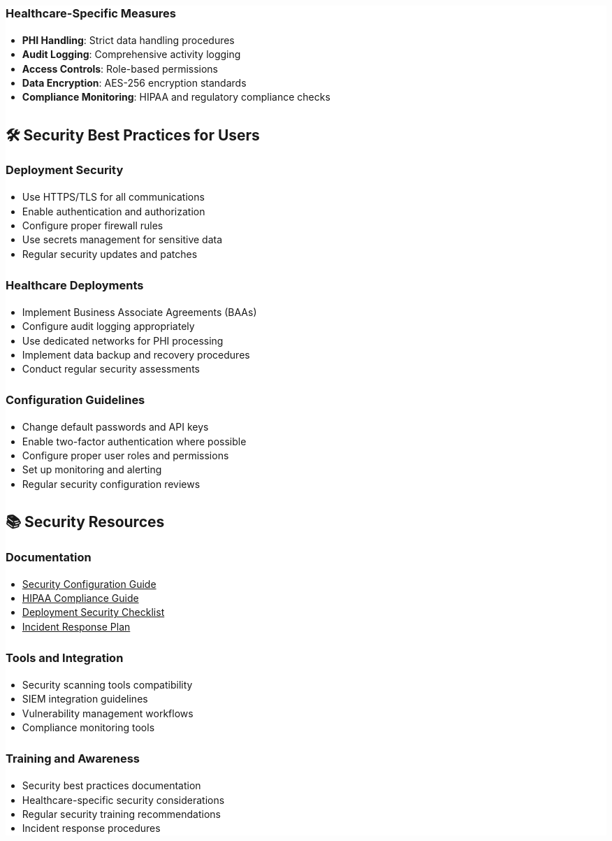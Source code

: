 ### Healthcare-Specific Measures
- **PHI Handling**: Strict data handling procedures
- **Audit Logging**: Comprehensive activity logging
- **Access Controls**: Role-based permissions
- **Data Encryption**: AES-256 encryption standards
- **Compliance Monitoring**: HIPAA and regulatory compliance checks

## 🛠️ Security Best Practices for Users

### Deployment Security
- Use HTTPS/TLS for all communications
- Enable authentication and authorization
- Configure proper firewall rules
- Use secrets management for sensitive data
- Regular security updates and patches

### Healthcare Deployments
- Implement Business Associate Agreements (BAAs)
- Configure audit logging appropriately
- Use dedicated networks for PHI processing
- Implement data backup and recovery procedures
- Conduct regular security assessments

### Configuration Guidelines
- Change default passwords and API keys
- Enable two-factor authentication where possible
- Configure proper user roles and permissions
- Set up monitoring and alerting
- Regular security configuration reviews

## 📚 Security Resources

### Documentation
- [Security Configuration Guide](docs/security/configuration.md)
- [HIPAA Compliance Guide](docs/security/hipaa-compliance.md)
- [Deployment Security Checklist](docs/security/deployment-checklist.md)
- [Incident Response Plan](docs/security/incident-response.md)

### Tools and Integration
- Security scanning tools compatibility
- SIEM integration guidelines
- Vulnerability management workflows
- Compliance monitoring tools

### Training and Awareness
- Security best practices documentation
- Healthcare-specific security considerations
- Regular security training recommendations
- Incident response procedures
